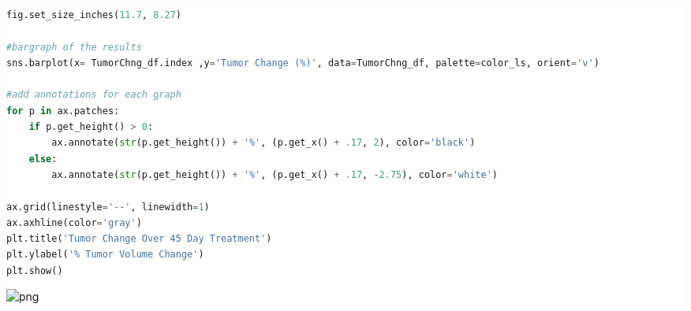 ```python
fig.set_size_inches(11.7, 8.27)   

#bargraph of the results
sns.barplot(x= TumorChng_df.index ,y='Tumor Change (%)', data=TumorChng_df, palette=color_ls, orient='v')

#add annotations for each graph
for p in ax.patches:
    if p.get_height() > 0:
        ax.annotate(str(p.get_height()) + '%', (p.get_x() + .17, 2), color='black')
    else:
        ax.annotate(str(p.get_height()) + '%', (p.get_x() + .17, -2.75), color='white')
        
ax.grid(linestyle='--', linewidth=1)
ax.axhline(color='gray')
plt.title('Tumor Change Over 45 Day Treatment')
plt.ylabel('% Tumor Volume Change')
plt.show()
```


![png](output_8_0.png)

